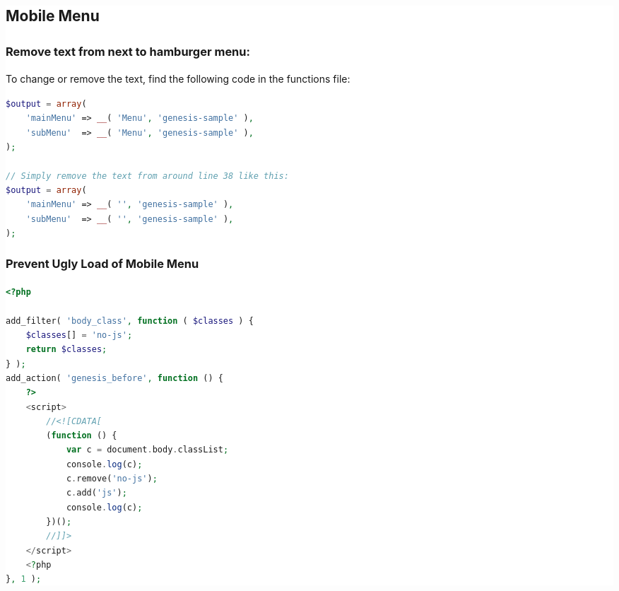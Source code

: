 <a id="mobile-menu"></a>
## Mobile Menu

<a id="remove-text-from-next-to-hamburger-menu"></a>
### Remove text from next to hamburger menu:
To change or remove the text, find the following code in the functions file:

```php
$output = array(
    'mainMenu' => __( 'Menu', 'genesis-sample' ),
    'subMenu'  => __( 'Menu', 'genesis-sample' ),
);

// Simply remove the text from around line 38 like this:
$output = array(
    'mainMenu' => __( '', 'genesis-sample' ),
    'subMenu'  => __( '', 'genesis-sample' ),
);
```

<a id="prevent-ugly-load-of-mobile-menu"></a>
### Prevent Ugly Load of Mobile Menu

```php
<?php

add_filter( 'body_class', function ( $classes ) {
    $classes[] = 'no-js';
    return $classes;
} );
add_action( 'genesis_before', function () {
    ?>
    <script>
        //<![CDATA[
        (function () {
            var c = document.body.classList;
            console.log(c);
            c.remove('no-js');
            c.add('js');
            console.log(c);
        })();
        //]]>
    </script>
    <?php
}, 1 );
```
